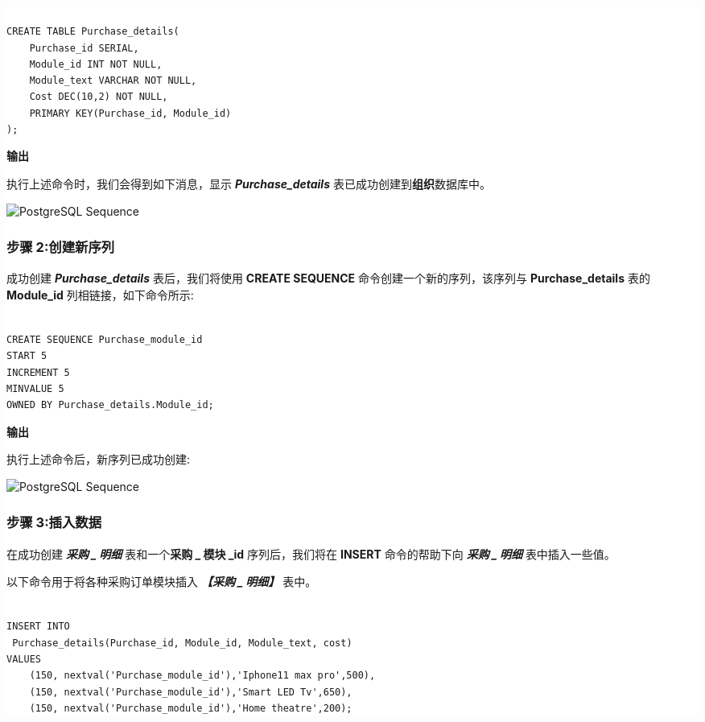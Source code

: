 ```

CREATE TABLE Purchase_details(
    Purchase_id SERIAL,
    Module_id INT NOT NULL,
    Module_text VARCHAR NOT NULL,
    Cost DEC(10,2) NOT NULL,
    PRIMARY KEY(Purchase_id, Module_id)
);

```

**输出**

执行上述命令时，我们会得到如下消息，显示 ***Purchase_details*** 表已成功创建到**组织**数据库中。

![PostgreSQL Sequence](../Images/bf13aaaed36e961202cc4c5f6262f34c.png)

### 步骤 2:创建新序列

成功创建 ***Purchase_details*** 表后，我们将使用 **CREATE SEQUENCE** 命令创建一个新的序列，该序列与 **Purchase_details** 表的 **Module_id** 列相链接，如下命令所示:

```

CREATE SEQUENCE Purchase_module_id
START 5
INCREMENT 5
MINVALUE 5
OWNED BY Purchase_details.Module_id;

```

**输出**

执行上述命令后，新序列已成功创建:

![PostgreSQL Sequence](../Images/3b5981b1ea1964448708b9b8a24ba000.png)

### 步骤 3:插入数据

在成功创建 ***采购 _ 明细*** 表和一个**采购 _ 模块 _id** 序列后，我们将在 **INSERT** 命令的帮助下向 ***采购 _ 明细*** 表中插入一些值。

以下命令用于将各种采购订单模块插入 ***【采购 _ 明细】*** 表中。

```

INSERT INTO 
 Purchase_details(Purchase_id, Module_id, Module_text, cost)
VALUES
    (150, nextval('Purchase_module_id'),'Iphone11 max pro',500),
    (150, nextval('Purchase_module_id'),'Smart LED Tv',650),
    (150, nextval('Purchase_module_id'),'Home theatre',200);

```
